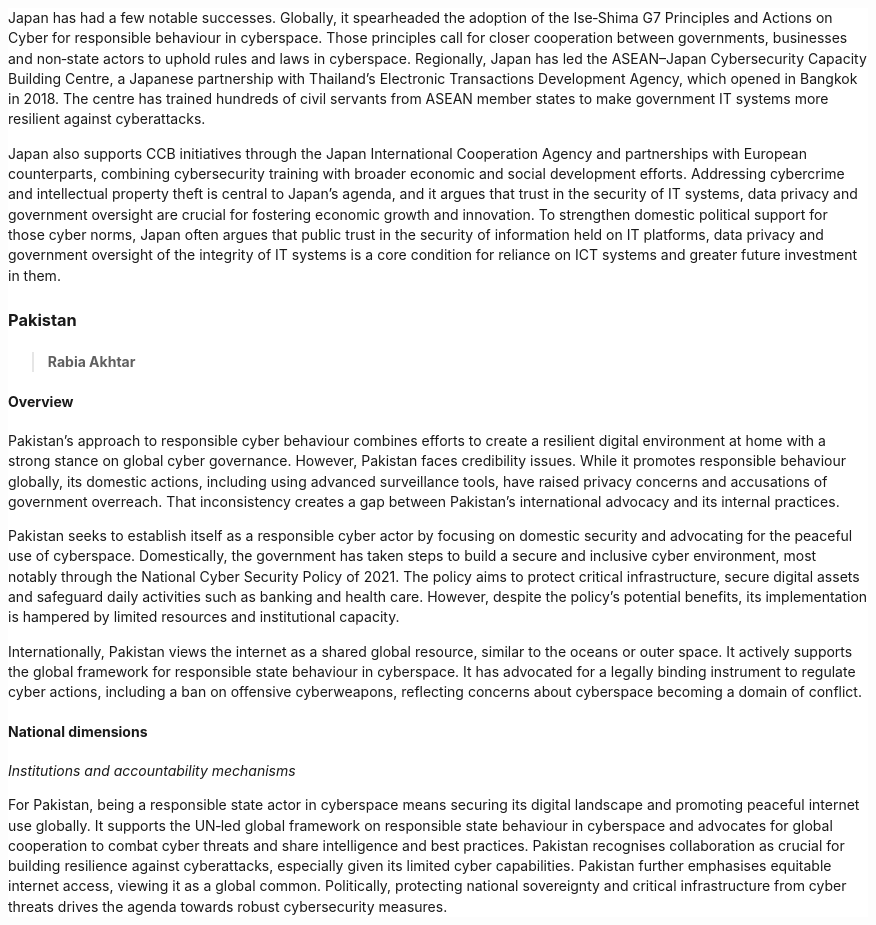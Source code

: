 Japan has had a few notable successes. Globally, it spearheaded the adoption of the Ise‑Shima G7 Principles and Actions on Cyber for responsible behaviour in cyberspace. Those principles call for closer cooperation between governments, businesses and non‑state actors to uphold rules and laws in cyberspace. Regionally, Japan has led the ASEAN–Japan Cybersecurity Capacity Building Centre, a Japanese partnership with Thailand’s Electronic Transactions Development Agency, which opened in Bangkok in 2018. The centre has trained hundreds of civil servants from ASEAN member states to make government IT systems more resilient against cyberattacks.

Japan also supports CCB initiatives through the Japan International Cooperation Agency and partnerships with European counterparts, combining cybersecurity training with broader economic and social development efforts. Addressing cybercrime and intellectual property theft is central to Japan’s agenda, and it argues that trust in the security of IT systems, data privacy and government oversight are crucial for fostering economic growth and innovation. To strengthen domestic political support for those cyber norms, Japan often argues that public trust in the security of information held on IT platforms, data privacy and government oversight of the integrity of IT systems is a core condition for reliance on ICT systems and greater future investment in them.


### Pakistan

> #### Rabia Akhtar

#### Overview

Pakistan’s approach to responsible cyber behaviour combines efforts to create a resilient digital environment at home with a strong stance on global cyber governance. However, Pakistan faces credibility issues. While it promotes responsible behaviour globally, its domestic actions, including using advanced surveillance tools, have raised privacy concerns and accusations of government overreach. That inconsistency creates a gap between Pakistan’s international advocacy and its internal practices.

Pakistan seeks to establish itself as a responsible cyber actor by focusing on domestic security and advocating for the peaceful use of cyberspace. Domestically, the government has taken steps to build a secure and inclusive cyber environment, most notably through the National Cyber Security Policy of 2021. The policy aims to protect critical infrastructure, secure digital assets and safeguard daily activities such as banking and health care. However, despite the policy’s potential benefits, its implementation is hampered by limited resources and institutional capacity.

Internationally, Pakistan views the internet as a shared global resource, similar to the oceans or outer space. It actively supports the global framework for responsible state behaviour in cyberspace. It has advocated for a legally binding instrument to regulate cyber actions, including a ban on offensive cyberweapons, reflecting concerns about cyberspace becoming a domain of conflict.

#### National dimensions

_Institutions and accountability mechanisms_

For Pakistan, being a responsible state actor in cyberspace means securing its digital landscape and promoting peaceful internet use globally. It supports the UN‑led global framework on responsible state behaviour in cyberspace and advocates for global cooperation to combat cyber threats and share intelligence and best practices. Pakistan recognises collaboration as crucial for building resilience against cyberattacks, especially given its limited cyber capabilities. Pakistan further emphasises equitable internet access, viewing it as a global common. Politically, protecting national sovereignty and critical infrastructure from cyber threats drives the agenda towards robust cybersecurity measures.
